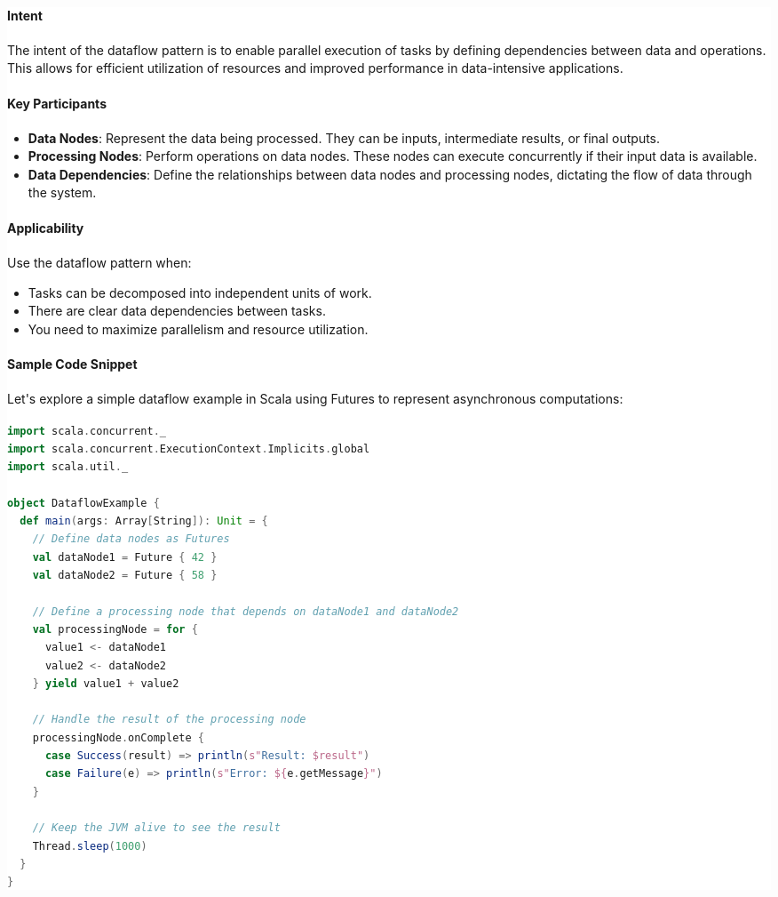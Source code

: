 #### Intent

The intent of the dataflow pattern is to enable parallel execution of tasks by defining dependencies between data and operations. This allows for efficient utilization of resources and improved performance in data-intensive applications.

#### Key Participants

- **Data Nodes**: Represent the data being processed. They can be inputs, intermediate results, or final outputs.
- **Processing Nodes**: Perform operations on data nodes. These nodes can execute concurrently if their input data is available.
- **Data Dependencies**: Define the relationships between data nodes and processing nodes, dictating the flow of data through the system.

#### Applicability

Use the dataflow pattern when:

- Tasks can be decomposed into independent units of work.
- There are clear data dependencies between tasks.
- You need to maximize parallelism and resource utilization.

#### Sample Code Snippet

Let's explore a simple dataflow example in Scala using Futures to represent asynchronous computations:

```scala
import scala.concurrent._
import scala.concurrent.ExecutionContext.Implicits.global
import scala.util._

object DataflowExample {
  def main(args: Array[String]): Unit = {
    // Define data nodes as Futures
    val dataNode1 = Future { 42 }
    val dataNode2 = Future { 58 }

    // Define a processing node that depends on dataNode1 and dataNode2
    val processingNode = for {
      value1 <- dataNode1
      value2 <- dataNode2
    } yield value1 + value2

    // Handle the result of the processing node
    processingNode.onComplete {
      case Success(result) => println(s"Result: $result")
      case Failure(e) => println(s"Error: ${e.getMessage}")
    }

    // Keep the JVM alive to see the result
    Thread.sleep(1000)
  }
}
```
